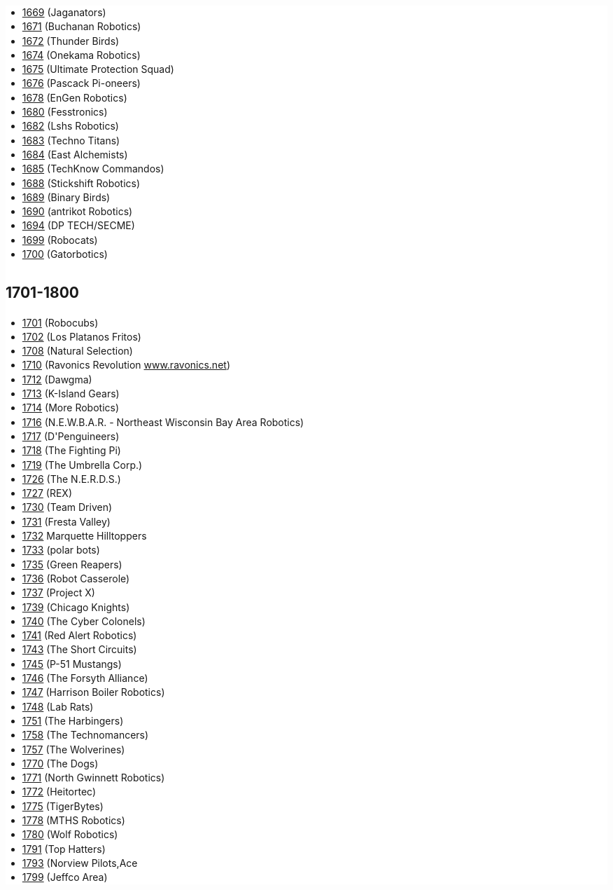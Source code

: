   * [1669](/index.php?title=1669&action=edit "1669" ) (Jaganators) 
  * [1671](/index.php/1671 "1671" ) (Buchanan Robotics) 
  * [1672](/index.php?title=1672&action=edit "1672" ) (Thunder Birds) 
  * [1674](/index.php?title=1674&action=edit "1674" ) (Onekama Robotics) 
  * [1675](/index.php/1675 "1675" ) (Ultimate Protection Squad) 
  * [1676](/index.php/1676 "1676" ) (Pascack Pi-oneers) 
  * [1678](/index.php/1678 "1678" ) (EnGen Robotics) 
  * [1680](/index.php/1680 "1680" ) (Fesstronics) 
  * [1682](/index.php/1682 "1682" ) (Lshs Robotics) 
  * [1683](/index.php?title=1683&action=edit "1683" ) (Techno Titans) 
  * [1684](/index.php?title=1684&action=edit "1684" ) (East Alchemists) 
  * [1685](/index.php/1685 "1685" ) (TechKnow Commandos) 
  * [1688](/index.php?title=1688&action=edit "1688" ) (Stickshift Robotics) 
  * [1689](/index.php?title=1689&action=edit "1689" ) (Binary Birds) 
  * [1690](/index.php/1690 "1690" ) (antrikot Robotics) 
  * [1694](/index.php/1694 "1694" ) (DP TECH/SECME) 
  * [1699](/index.php/1699 "1699" ) (Robocats) 
  * [1700](/index.php/1700 "1700" ) (Gatorbotics) 


## 1701-1800

  * [1701](/index.php?title=1701&action=edit "1701" ) (Robocubs) 
  * [1702](/index.php/1702 "1702" ) (Los Platanos Fritos) 
  * [1708](/index.php?title=1708&action=edit "1708" ) (Natural Selection) 
  * [1710](/index.php/1710 "1710" ) (Ravonics Revolution www.ravonics.net) 
  * [1712](/index.php/1712 "1712" ) (Dawgma) 
  * [1713](/index.php/1713 "1713" ) (K-Island Gears) 
  * [1714](/index.php?title=1714&action=edit "1714" ) (More Robotics) 
  * [1716](/index.php/1716 "1716" ) (N.E.W.B.A.R. - Northeast Wisconsin Bay Area Robotics) 
  * [1717](/index.php/1717 "1717" ) (D'Penguineers) 
  * [1718](/index.php/1718 "1718" ) (The Fighting Pi) 
  * [1719](/index.php/1719 "1719" ) (The Umbrella Corp.) 
  * [1726](/index.php/1726 "1726" ) (The N.E.R.D.S.) 
  * [1727](/index.php/1727 "1727" ) (REX) 
  * [1730](/index.php/1730 "1730" ) (Team Driven) 
  * [1731](/index.php/1731 "1731" ) (Fresta Valley) 
  * [1732](/index.php/1732 "1732" ) Marquette Hilltoppers 
  * [1733](/index.php/1733 "1733" ) (polar bots) 
  * [1735](/index.php/1735 "1735" ) (Green Reapers) 
  * [1736](/index.php/1736 "1736" ) (Robot Casserole) 
  * [1737](/index.php/1737 "1737" ) (Project X) 
  * [1739](/index.php?title=1739&action=edit "1739" ) (Chicago Knights) 
  * [1740](/index.php/1740 "1740" ) (The Cyber Colonels) 
  * [1741](/index.php/1741 "1741" ) (Red Alert Robotics) 
  * [1743](/index.php/1743 "1743" ) (The Short Circuits) 
  * [1745](/index.php?title=1745&action=edit "1745" ) (P-51 Mustangs) 
  * [1746](/index.php/1746 "1746" ) (The Forsyth Alliance) 
  * [1747](/index.php/1747 "1747" ) (Harrison Boiler Robotics) 
  * [1748](/index.php/1748 "1748" ) (Lab Rats) 
  * [1751](/index.php/1751 "1751" ) (The Harbingers) 
  * [1758](/index.php/1758 "1758" ) (The Technomancers) 
  * [1757](/index.php/1757 "1757" ) (The Wolverines) 
  * [1770](/index.php/1770 "1770" ) (The Dogs) 
  * [1771](/index.php?title=1771&action=edit "1771" ) (North Gwinnett Robotics) 
  * [1772](/index.php?title=1772&action=edit "1772" ) (Heitortec) 
  * [1775](/index.php?title=1775&action=edit "1775" ) (TigerBytes) 
  * [1778](/index.php/1778 "1778" ) (MTHS Robotics) 
  * [1780](/index.php/1780 "1780" ) (Wolf Robotics) 
  * [1791](/index.php?title=1791&action=edit "1791" ) (Top Hatters) 
  * [1793](/index.php/1793 "1793" ) (Norview Pilots,Ace 
  * [1799](/index.php/1799 "1799" ) (Jeffco Area) 

